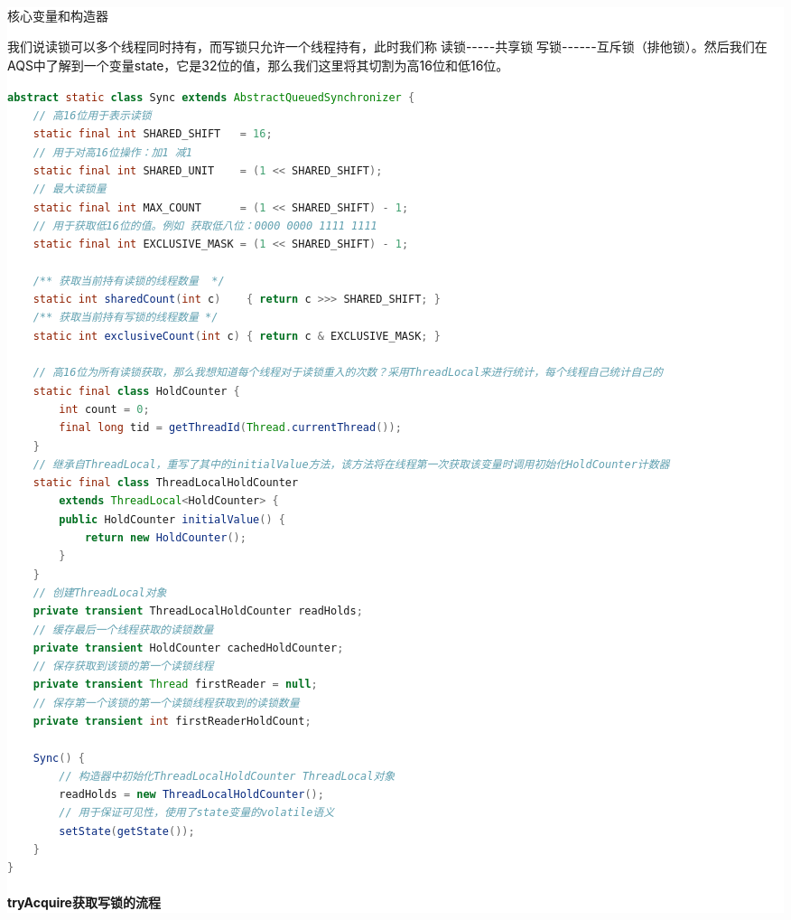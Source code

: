 核心变量和构造器

我们说读锁可以多个线程同时持有，而写锁只允许一个线程持有，此时我们称 读锁-----共享锁  写锁------互斥锁（排他锁）。然后我们在AQS中了解到一个变量state，它是32位的值，那么我们这里将其切割为高16位和低16位。

```java
abstract static class Sync extends AbstractQueuedSynchronizer {
    // 高16位用于表示读锁
    static final int SHARED_SHIFT   = 16;
    // 用于对高16位操作：加1 减1 
    static final int SHARED_UNIT    = (1 << SHARED_SHIFT);
    // 最大读锁量
    static final int MAX_COUNT      = (1 << SHARED_SHIFT) - 1;
    // 用于获取低16位的值。例如 获取低八位：0000 0000 1111 1111
    static final int EXCLUSIVE_MASK = (1 << SHARED_SHIFT) - 1;

    /** 获取当前持有读锁的线程数量  */
    static int sharedCount(int c)    { return c >>> SHARED_SHIFT; }
    /** 获取当前持有写锁的线程数量 */
    static int exclusiveCount(int c) { return c & EXCLUSIVE_MASK; }

    // 高16位为所有读锁获取，那么我想知道每个线程对于读锁重入的次数？采用ThreadLocal来进行统计，每个线程自己统计自己的
    static final class HoldCounter {
        int count = 0;
        final long tid = getThreadId(Thread.currentThread());
    }
    // 继承自ThreadLocal，重写了其中的initialValue方法，该方法将在线程第一次获取该变量时调用初始化HoldCounter计数器
    static final class ThreadLocalHoldCounter
        extends ThreadLocal<HoldCounter> {
        public HoldCounter initialValue() {
            return new HoldCounter();
        }
    }
    // 创建ThreadLocal对象
    private transient ThreadLocalHoldCounter readHolds;
    // 缓存最后一个线程获取的读锁数量
    private transient HoldCounter cachedHoldCounter;
    // 保存获取到该锁的第一个读锁线程
    private transient Thread firstReader = null;
    // 保存第一个该锁的第一个读锁线程获取到的读锁数量
    private transient int firstReaderHoldCount;

    Sync() {
        // 构造器中初始化ThreadLocalHoldCounter ThreadLocal对象
        readHolds = new ThreadLocalHoldCounter();
        // 用于保证可见性，使用了state变量的volatile语义
        setState(getState()); 
    }
}
```

#### tryAcquire获取写锁的流程
